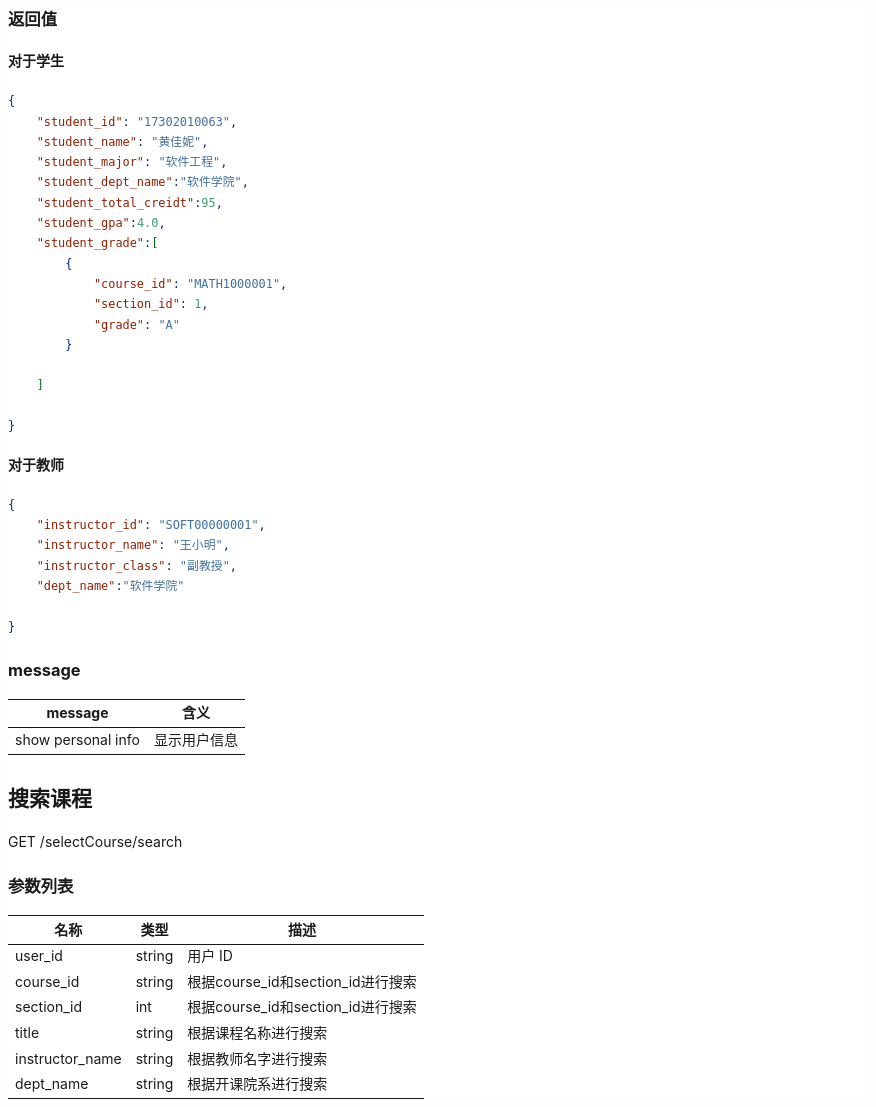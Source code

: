 
### 返回值

#### 对于学生

```json
{   
    "student_id": "17302010063",
    "student_name": "黄佳妮",
    "student_major": "软件工程",
    "student_dept_name":"软件学院",
    "student_total_creidt":95,
    "student_gpa":4.0,
    "student_grade":[
        {
            "course_id": "MATH1000001",
            "section_id": 1,
            "grade": "A"
        }

    ]

}
```

#### 对于教师

```json
{   
    "instructor_id": "SOFT00000001",
    "instructor_name": "王小明",
    "instructor_class": "副教授",
    "dept_name":"软件学院"

}
```



### message

| message | 含义 |
| ---- | ---- |
| show personal info | 显示用户信息 |

## 搜索课程

GET /selectCourse/search

### 参数列表

| 名称 | 类型 | 描述 |
| ---- | ---- | ---- |
| user_id | string | 用户 ID |
| course_id | string | 根据course_id和section_id进行搜索|
| section_id | int | 根据course_id和section_id进行搜索 |
| title | string | 根据课程名称进行搜索|
| instructor_name | string | 根据教师名字进行搜索 |
| dept_name | string | 根据开课院系进行搜索|
